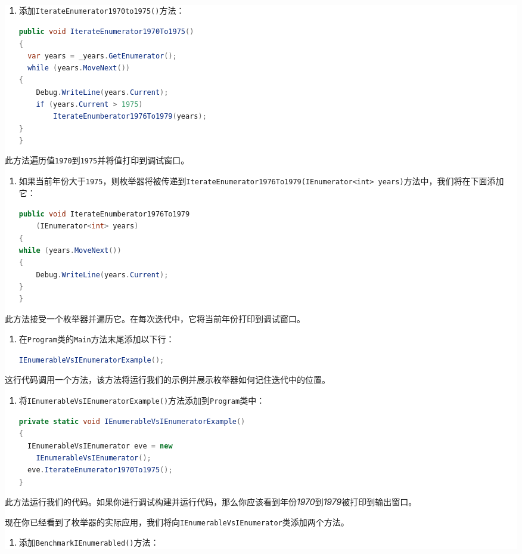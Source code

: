 1.  添加`IterateEnumerator1970to1975()`方法：

    ```cs
    public void IterateEnumerator1970To1975()
    {
      var years = _years.GetEnumerator();
      while (years.MoveNext())
    {
        Debug.WriteLine(years.Current);
        if (years.Current > 1975)
            IterateEnumberator1976To1979(years);
    }
    }
    ```

此方法遍历值`1970`到`1975`并将值打印到调试窗口。

1.  如果当前年份大于`1975`，则枚举器将被传递到`IterateEnumerator1976To1979(IEnumerator<int> years)`方法中，我们将在下面添加它：

    ```cs
    public void IterateEnumberator1976To1979
        (IEnumerator<int> years)
    {
    while (years.MoveNext())
    {
        Debug.WriteLine(years.Current);
    }
    }
    ```

此方法接受一个枚举器并遍历它。在每次迭代中，它将当前年份打印到调试窗口。

1.  在`Program`类的`Main`方法末尾添加以下行：

    ```cs
    IEnumerableVsIEnumeratorExample();
    ```

这行代码调用一个方法，该方法将运行我们的示例并展示枚举器如何记住迭代中的位置。

1.  将`IEnumerableVsIEnumeratorExample()`方法添加到`Program`类中：

    ```cs
    private static void IEnumerableVsIEnumeratorExample()
    {
      IEnumerableVsIEnumerator eve = new 
        IEnumerableVsIEnumerator();
      eve.IterateEnumerator1970To1975();
    }
    ```

此方法运行我们的代码。如果你进行调试构建并运行代码，那么你应该看到年份*1970*到*1979*被打印到输出窗口。

现在你已经看到了枚举器的实际应用，我们将向`IEnumerableVsIEnumerator`类添加两个方法。

1.  添加`BenchmarkIEnumerabled()`方法：
